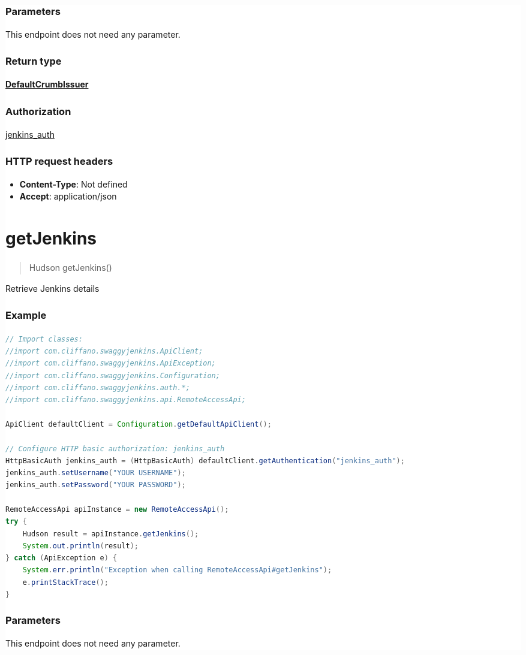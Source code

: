 ### Parameters
This endpoint does not need any parameter.

### Return type

[**DefaultCrumbIssuer**](DefaultCrumbIssuer.md)

### Authorization

[jenkins_auth](../README.md#jenkins_auth)

### HTTP request headers

 - **Content-Type**: Not defined
 - **Accept**: application/json

<a name="getJenkins"></a>
# **getJenkins**
> Hudson getJenkins()



Retrieve Jenkins details

### Example
```java
// Import classes:
//import com.cliffano.swaggyjenkins.ApiClient;
//import com.cliffano.swaggyjenkins.ApiException;
//import com.cliffano.swaggyjenkins.Configuration;
//import com.cliffano.swaggyjenkins.auth.*;
//import com.cliffano.swaggyjenkins.api.RemoteAccessApi;

ApiClient defaultClient = Configuration.getDefaultApiClient();

// Configure HTTP basic authorization: jenkins_auth
HttpBasicAuth jenkins_auth = (HttpBasicAuth) defaultClient.getAuthentication("jenkins_auth");
jenkins_auth.setUsername("YOUR USERNAME");
jenkins_auth.setPassword("YOUR PASSWORD");

RemoteAccessApi apiInstance = new RemoteAccessApi();
try {
    Hudson result = apiInstance.getJenkins();
    System.out.println(result);
} catch (ApiException e) {
    System.err.println("Exception when calling RemoteAccessApi#getJenkins");
    e.printStackTrace();
}
```

### Parameters
This endpoint does not need any parameter.
